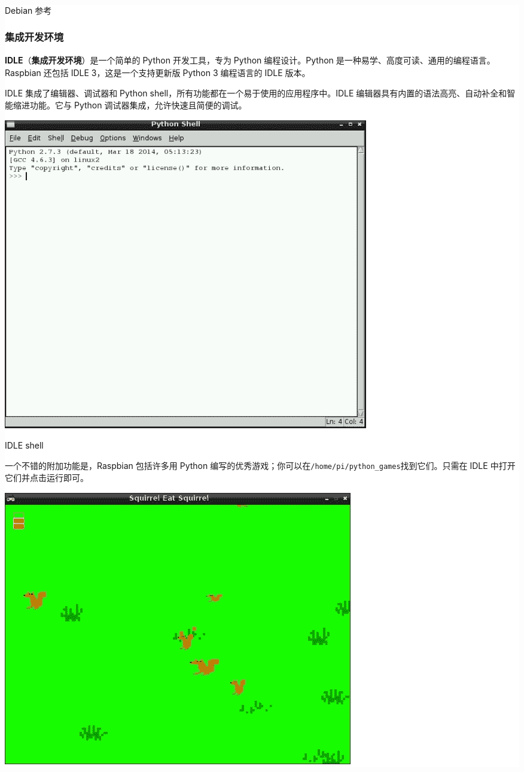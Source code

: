 Debian 参考

### 集成开发环境

**IDLE**（**集成开发环境**）是一个简单的 Python 开发工具，专为 Python 编程设计。Python 是一种易学、高度可读、通用的编程语言。Raspbian 还包括 IDLE 3，这是一个支持更新版 Python 3 编程语言的 IDLE 版本。

IDLE 集成了编辑器、调试器和 Python shell，所有功能都在一个易于使用的应用程序中。IDLE 编辑器具有内置的语法高亮、自动补全和智能缩进功能。它与 Python 调试器集成，允许快速且简便的调试。

![集成开发环境](img/2192OS_04_37.jpg)

IDLE shell

一个不错的附加功能是，Raspbian 包括许多用 Python 编写的优秀游戏；你可以在`/home/pi/python_games`找到它们。只需在 IDLE 中打开它们并点击运行即可。

![集成开发环境](img/2192OS_04_38.jpg)